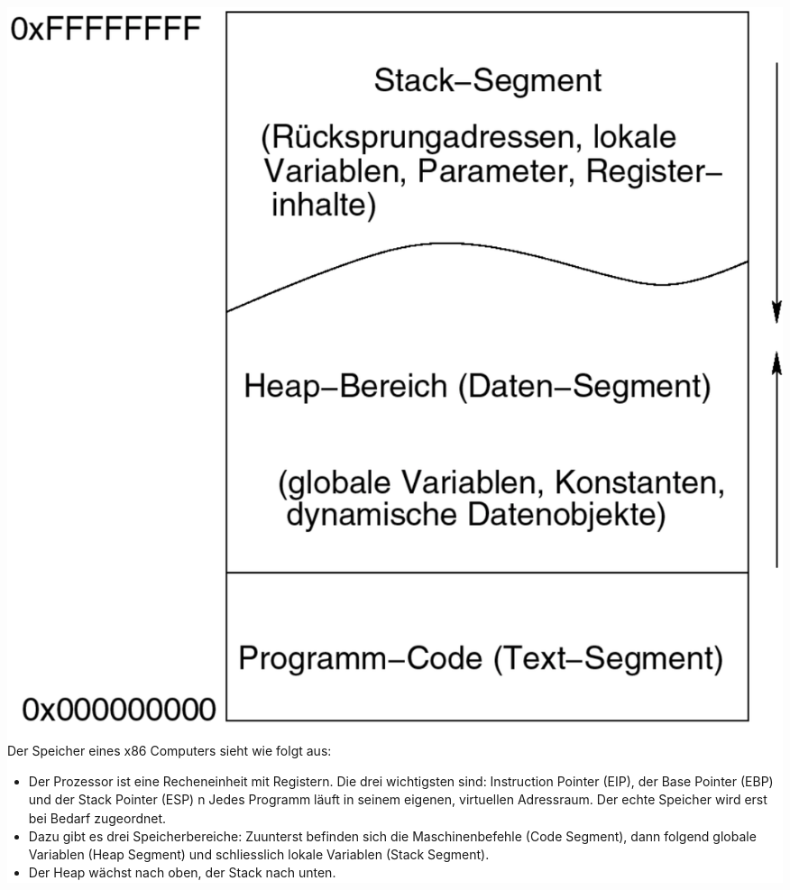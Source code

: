 ![](links/2020-09-15_06-54-11.png)

Der Speicher eines x86 Computers sieht wie folgt aus:

- Der Prozessor ist eine Recheneinheit mit Registern. Die drei wichtigsten sind: Instruction Pointer (EIP), der Base Pointer (EBP) und der Stack Pointer (ESP) n Jedes Programm läuft in seinem eigenen, virtuellen Adressraum. Der echte Speicher wird erst bei Bedarf zugeordnet.
- Dazu gibt es drei Speicherbereiche: Zuunterst befinden sich die Maschinenbefehle (Code Segment), dann folgend globale Variablen (Heap Segment) und schliesslich lokale Variablen (Stack Segment).
- Der Heap wächst nach oben, der Stack nach unten.

